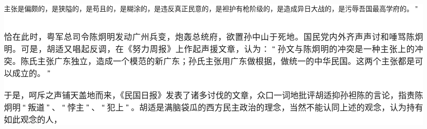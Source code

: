   主张是偏颇的，是狭隘的，是苟且的，是糊涂的，是违反真正民意的，是袒护有枪阶级的，是造成异日大战的，是污辱吾国最高学府的。
  <span class="s1" style="font-variant-numeric: normal; font-variant-east-asian: normal; font-stretch: normal; line-height: normal; font-family: Helvetica;">
   ”
  </span>
 </p>
 <p class="p2" style="margin: 0px; text-align: justify; font-variant-numeric: normal; font-variant-east-asian: normal; font-stretch: normal; font-size: 17px; line-height: normal; font-family: Helvetica; min-height: 20px;">
  <br/>
 </p>
 <p class="p1" style='margin: 0px; text-align: justify; font-variant-numeric: normal; font-variant-east-asian: normal; font-stretch: normal; font-size: 17px; line-height: normal; font-family: "PingFang TC";'>
  恰在此时，粤军总司令陈炯明发动广州兵变，炮轰总统府，欲置孙中山于死地。国民党内外齐声声讨和唾骂陈炯明。可是，胡适又唱起反调，在《努力周报》上作起声援文章，认为：
  <span class="s1" style="font-variant-numeric: normal; font-variant-east-asian: normal; font-stretch: normal; line-height: normal; font-family: Helvetica;">
   “
  </span>
  孙文与陈炯明的冲突是一种主张上的冲突。陈氏主张广东独立，造成一个模范的新广东；孙氏主张用广东做根据，做统一的中华民国。这两个主张都是可以成立的。
  <span class="s1" style="font-variant-numeric: normal; font-variant-east-asian: normal; font-stretch: normal; line-height: normal; font-family: Helvetica;">
   ”
  </span>
 </p>
 <p class="p2" style="margin: 0px; text-align: justify; font-variant-numeric: normal; font-variant-east-asian: normal; font-stretch: normal; font-size: 17px; line-height: normal; font-family: Helvetica; min-height: 20px;">
  <br/>
 </p>
 <p class="p1" style='margin: 0px; text-align: justify; font-variant-numeric: normal; font-variant-east-asian: normal; font-stretch: normal; font-size: 17px; line-height: normal; font-family: "PingFang TC";'>
  于是，呵斥之声铺天盖地而来，《民国日报》发表了诸多讨伐的文章，众口一词地批评胡适抑孙袒陈的言论，指责陈炯明
  <span class="s1" style="font-variant-numeric: normal; font-variant-east-asian: normal; font-stretch: normal; line-height: normal; font-family: Helvetica;">
   “
  </span>
  叛道
  <span class="s1" style="font-variant-numeric: normal; font-variant-east-asian: normal; font-stretch: normal; line-height: normal; font-family: Helvetica;">
   ”
  </span>
  、
  <span class="s1" style="font-variant-numeric: normal; font-variant-east-asian: normal; font-stretch: normal; line-height: normal; font-family: Helvetica;">
   “
  </span>
  悖主
  <span class="s1" style="font-variant-numeric: normal; font-variant-east-asian: normal; font-stretch: normal; line-height: normal; font-family: Helvetica;">
   ”
  </span>
  、
  <span class="s1" style="font-variant-numeric: normal; font-variant-east-asian: normal; font-stretch: normal; line-height: normal; font-family: Helvetica;">
   “
  </span>
  犯上
  <span class="s1" style="font-variant-numeric: normal; font-variant-east-asian: normal; font-stretch: normal; line-height: normal; font-family: Helvetica;">
   ”
  </span>
  。胡适是满脑袋瓜的西方民主政治的理念，当然不能认同上述的观念，认为持有如此观念的人，